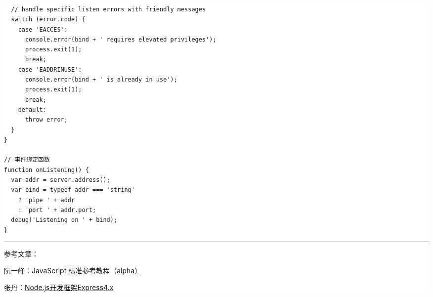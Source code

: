       // handle specific listen errors with friendly messages
      switch (error.code) {
        case 'EACCES':
          console.error(bind + ' requires elevated privileges');
          process.exit(1);
          break;
        case 'EADDRINUSE':
          console.error(bind + ' is already in use');
          process.exit(1);
          break;
        default:
          throw error;
      }
    }

    // 事件绑定函数
    function onListening() {
      var addr = server.address();
      var bind = typeof addr === 'string'
        ? 'pipe ' + addr
        : 'port ' + addr.port;
      debug('Listening on ' + bind);
    }

---

参考文章：

阮一峰：[JavaScript 标准参考教程（alpha）](http://javascript.ruanyifeng.com/nodejs/express.html)

张丹：[Node.js开发框架Express4.x](http://blog.fens.me/nodejs-express4/)
